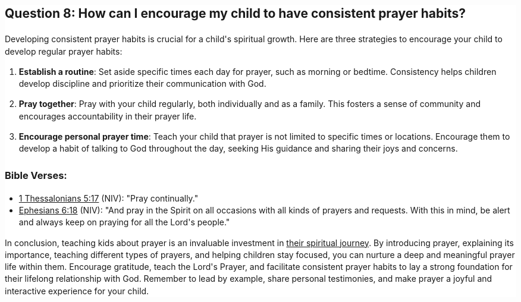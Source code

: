 ## Question 8: How can I encourage my child to have consistent prayer habits?

Developing consistent prayer habits is crucial for a child's spiritual growth. Here are three strategies to encourage your child to develop regular prayer habits:

1. **Establish a routine**: Set aside specific times each day for prayer, such as morning or bedtime. Consistency helps children develop discipline and prioritize their communication with God.

2. **Pray together**: Pray with your child regularly, both individually and as a family. This fosters a sense of community and encourages accountability in their prayer life.

3. **Encourage personal prayer time**: Teach your child that prayer is not limited to specific times or locations. Encourage them to develop a habit of talking to God throughout the day, seeking His guidance and sharing their joys and concerns.

### Bible Verses:

- [1 Thessalonians 5:17](https://www.bibleref.com/1-Thessalonians/5/1-Thessalonians-5-17.html) (NIV): "Pray continually."
- [Ephesians 6:18](https://www.bibleref.com/Ephesians/6/Ephesians-6-18.html) (NIV): "And pray in the Spirit on all occasions with all kinds of prayers and requests. With this in mind, be alert and always keep on praying for all the Lord's people."

In conclusion, teaching kids about prayer is an invaluable investment in [their spiritual journey](/top-bible-study-workbooks-for-adults-enhance-your-spiritual-growth). By introducing prayer, explaining its importance, teaching different types of prayers, and helping children stay focused, you can nurture a deep and meaningful prayer life within them. Encourage gratitude, teach the Lord's Prayer, and facilitate consistent prayer habits to lay a strong foundation for their lifelong relationship with God. Remember to lead by example, share personal testimonies, and make prayer a joyful and interactive experience for your child.